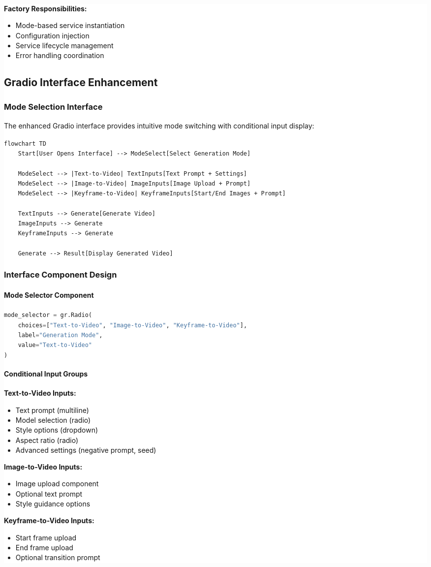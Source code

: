 **Factory Responsibilities:**
- Mode-based service instantiation
- Configuration injection
- Service lifecycle management
- Error handling coordination

## Gradio Interface Enhancement

### Mode Selection Interface

The enhanced Gradio interface provides intuitive mode switching with conditional input display:

```mermaid
flowchart TD
    Start[User Opens Interface] --> ModeSelect[Select Generation Mode]
    
    ModeSelect --> |Text-to-Video| TextInputs[Text Prompt + Settings]
    ModeSelect --> |Image-to-Video| ImageInputs[Image Upload + Prompt]
    ModeSelect --> |Keyframe-to-Video| KeyframeInputs[Start/End Images + Prompt]
    
    TextInputs --> Generate[Generate Video]
    ImageInputs --> Generate
    KeyframeInputs --> Generate
    
    Generate --> Result[Display Generated Video]
```

### Interface Component Design

#### Mode Selector Component
```python
mode_selector = gr.Radio(
    choices=["Text-to-Video", "Image-to-Video", "Keyframe-to-Video"],
    label="Generation Mode",
    value="Text-to-Video"
)
```

#### Conditional Input Groups
**Text-to-Video Inputs:**
- Text prompt (multiline)
- Model selection (radio)
- Style options (dropdown)
- Aspect ratio (radio)
- Advanced settings (negative prompt, seed)

**Image-to-Video Inputs:**
- Image upload component
- Optional text prompt
- Style guidance options

**Keyframe-to-Video Inputs:**
- Start frame upload
- End frame upload
- Optional transition prompt
